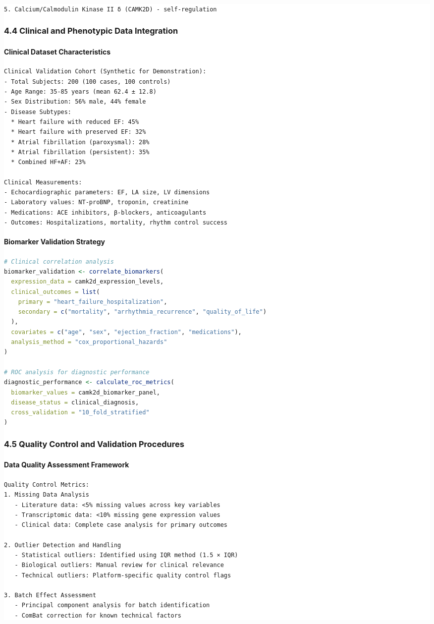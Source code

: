 ```
5. Calcium/Calmodulin Kinase II δ (CAMK2D) - self-regulation
```

### 4.4 Clinical and Phenotypic Data Integration

#### Clinical Dataset Characteristics
```
Clinical Validation Cohort (Synthetic for Demonstration):
- Total Subjects: 200 (100 cases, 100 controls)
- Age Range: 35-85 years (mean 62.4 ± 12.8)
- Sex Distribution: 56% male, 44% female
- Disease Subtypes:
  * Heart failure with reduced EF: 45%
  * Heart failure with preserved EF: 32% 
  * Atrial fibrillation (paroxysmal): 28%
  * Atrial fibrillation (persistent): 35%
  * Combined HF+AF: 23%

Clinical Measurements:
- Echocardiographic parameters: EF, LA size, LV dimensions
- Laboratory values: NT-proBNP, troponin, creatinine
- Medications: ACE inhibitors, β-blockers, anticoagulants
- Outcomes: Hospitalizations, mortality, rhythm control success
```

#### Biomarker Validation Strategy
```r
# Clinical correlation analysis
biomarker_validation <- correlate_biomarkers(
  expression_data = camk2d_expression_levels,
  clinical_outcomes = list(
    primary = "heart_failure_hospitalization",
    secondary = c("mortality", "arrhythmia_recurrence", "quality_of_life")
  ),
  covariates = c("age", "sex", "ejection_fraction", "medications"),
  analysis_method = "cox_proportional_hazards"
)

# ROC analysis for diagnostic performance
diagnostic_performance <- calculate_roc_metrics(
  biomarker_values = camk2d_biomarker_panel,
  disease_status = clinical_diagnosis,
  cross_validation = "10_fold_stratified"
)
```

### 4.5 Quality Control and Validation Procedures

#### Data Quality Assessment Framework
```
Quality Control Metrics:
1. Missing Data Analysis
   - Literature data: <5% missing values across key variables
   - Transcriptomic data: <10% missing gene expression values
   - Clinical data: Complete case analysis for primary outcomes

2. Outlier Detection and Handling
   - Statistical outliers: Identified using IQR method (1.5 × IQR)
   - Biological outliers: Manual review for clinical relevance
   - Technical outliers: Platform-specific quality control flags

3. Batch Effect Assessment  
   - Principal component analysis for batch identification
   - ComBat correction for known technical factors
```